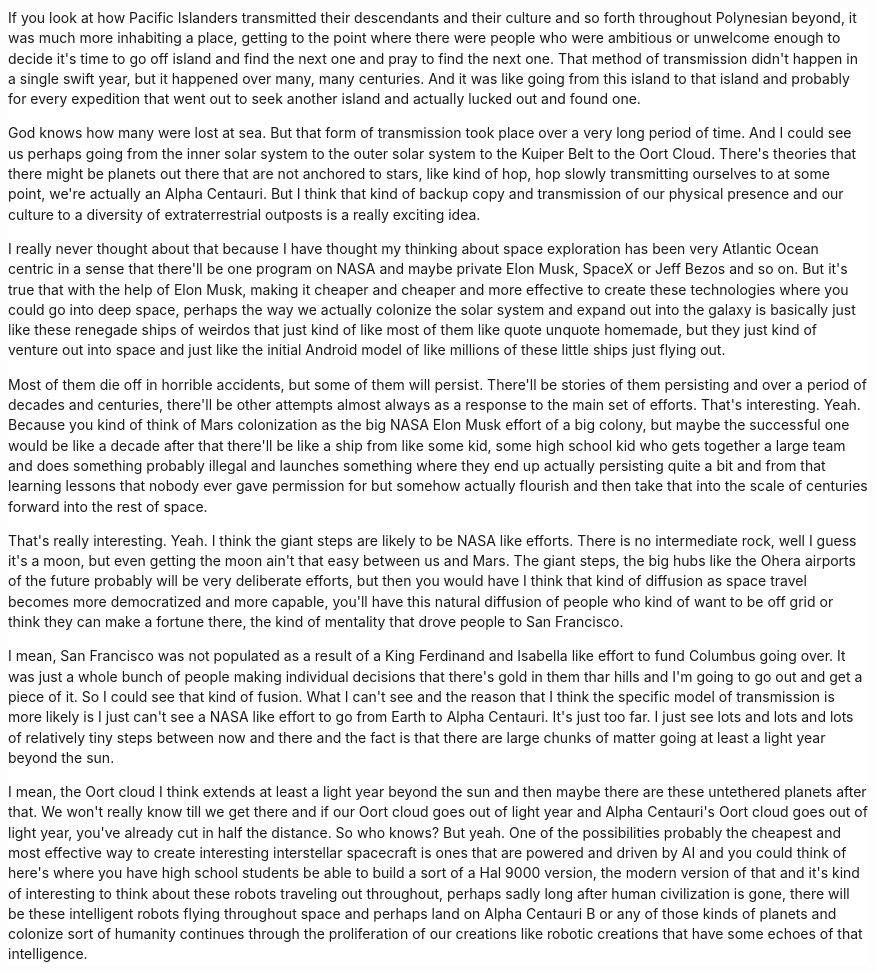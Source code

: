 If you look at how Pacific Islanders transmitted their descendants and their culture and so forth throughout Polynesian beyond, it was much more inhabiting a place, getting to the point where there were people who were ambitious or unwelcome enough to decide it's time to go off island and find the next one and pray to find the next one. That method of transmission didn't happen in a single swift year, but it happened over many, many centuries. And it was like going from this island to that island and probably for every expedition that went out to seek another island and actually lucked out and found one.

God knows how many were lost at sea. But that form of transmission took place over a very long period of time. And I could see us perhaps going from the inner solar system to the outer solar system to the Kuiper Belt to the Oort Cloud. There's theories that there might be planets out there that are not anchored to stars, like kind of hop, hop slowly transmitting ourselves to at some point, we're actually an Alpha Centauri. But I think that kind of backup copy and transmission of our physical presence and our culture to a diversity of extraterrestrial outposts is a really exciting idea.

I really never thought about that because I have thought my thinking about space exploration has been very Atlantic Ocean centric in a sense that there'll be one program on NASA and maybe private Elon Musk, SpaceX or Jeff Bezos and so on. But it's true that with the help of Elon Musk, making it cheaper and cheaper and more effective to create these technologies where you could go into deep space, perhaps the way we actually colonize the solar system and expand out into the galaxy is basically just like these renegade ships of weirdos that just kind of like most of them like quote unquote homemade, but they just kind of venture out into space and just like the initial Android model of like millions of these little ships just flying out.

Most of them die off in horrible accidents, but some of them will persist. There'll be stories of them persisting and over a period of decades and centuries, there'll be other attempts almost always as a response to the main set of efforts. That's interesting. Yeah. Because you kind of think of Mars colonization as the big NASA Elon Musk effort of a big colony, but maybe the successful one would be like a decade after that there'll be like a ship from like some kid, some high school kid who gets together a large team and does something probably illegal and launches something where they end up actually persisting quite a bit and from that learning lessons that nobody ever gave permission for but somehow actually flourish and then take that into the scale of centuries forward into the rest of space.

That's really interesting. Yeah. I think the giant steps are likely to be NASA like efforts. There is no intermediate rock, well I guess it's a moon, but even getting the moon ain't that easy between us and Mars. The giant steps, the big hubs like the Ohera airports of the future probably will be very deliberate efforts, but then you would have I think that kind of diffusion as space travel becomes more democratized and more capable, you'll have this natural diffusion of people who kind of want to be off grid or think they can make a fortune there, the kind of mentality that drove people to San Francisco.

I mean, San Francisco was not populated as a result of a King Ferdinand and Isabella like effort to fund Columbus going over. It was just a whole bunch of people making individual decisions that there's gold in them thar hills and I'm going to go out and get a piece of it. So I could see that kind of fusion. What I can't see and the reason that I think the specific model of transmission is more likely is I just can't see a NASA like effort to go from Earth to Alpha Centauri. It's just too far. I just see lots and lots and lots of relatively tiny steps between now and there and the fact is that there are large chunks of matter going at least a light year beyond the sun.

I mean, the Oort cloud I think extends at least a light year beyond the sun and then maybe there are these untethered planets after that. We won't really know till we get there and if our Oort cloud goes out of light year and Alpha Centauri's Oort cloud goes out of light year, you've already cut in half the distance. So who knows? But yeah. One of the possibilities probably the cheapest and most effective way to create interesting interstellar spacecraft is ones that are powered and driven by AI and you could think of here's where you have high school students be able to build a sort of a Hal 9000 version, the modern version of that and it's kind of interesting to think about these robots traveling out throughout, perhaps sadly long after human civilization is gone, there will be these intelligent robots flying throughout space and perhaps land on Alpha Centauri B or any of those kinds of planets and colonize sort of humanity continues through the proliferation of our creations like robotic creations that have some echoes of that intelligence.
